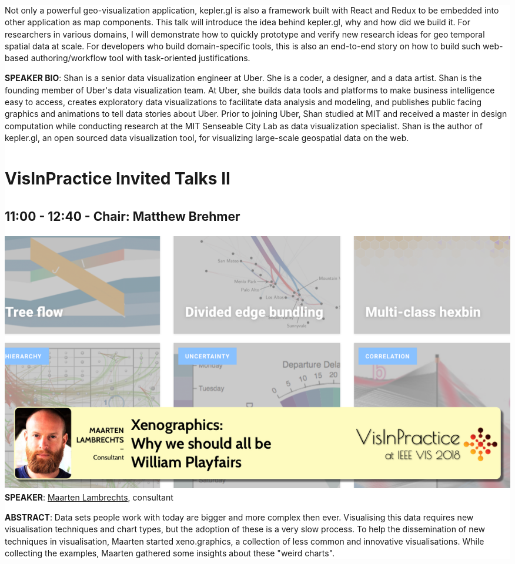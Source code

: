 Not only a powerful geo-visualization application, kepler.gl is also a framework built with React and Redux to be embedded into other application as map components. This talk will introduce the idea behind kepler.gl, why and how did we build it. For researchers in various domains, I will demonstrate how to quickly prototype and verify new research ideas for geo temporal spatial data at scale.  For developers who build domain-specific tools, this is also an end-to-end story on how to build such web-based authoring/workflow tool with task-oriented justifications.

**SPEAKER BIO**: Shan is a senior data visualization engineer at Uber. She is a coder, a designer, and a data artist. Shan is the founding member of Uber's data visualization team. At Uber, she builds data tools and platforms to make business intelligence easy to access, creates exploratory data visualizations to facilitate data analysis and modeling, and publishes public facing graphics and animations to tell data stories about Uber. Prior to joining Uber, Shan studied at MIT and received a master in design computation while conducting research at the MIT Senseable City Lab as data visualization specialist. Shan is the author of kepler.gl, an open sourced data visualization tool, for visualizing large-scale geospatial data on the web.


<span id="talks-2" class="anchor"></span>
# VisInPractice Invited Talks II 
## 11:00 - 12:40 - Chair: Matthew Brehmer

<span id="lambrechts" class="anchor"></span>
<img src="assets/vip2018/assets/lambrechts.png" width="100%" title="Maarten Lambrechts: Xenographics: Why we should all be William Playfairs"  alt="Maarten Lambrechts: Xenographics: Why we should all be William Playfairs"/>
**SPEAKER**: [Maarten Lambrechts](http://www.maartenlambrechts.com/), consultant

**ABSTRACT**: Data sets people work with today are bigger and more complex then ever. Visualising this data requires new visualisation techniques and chart types, but the adoption of these is a very slow process. To help the dissemination of new techniques in visualisation, Maarten started xeno.graphics, a collection of less common and innovative visualisations. While collecting the examples, Maarten gathered some insights about these "weird charts".
